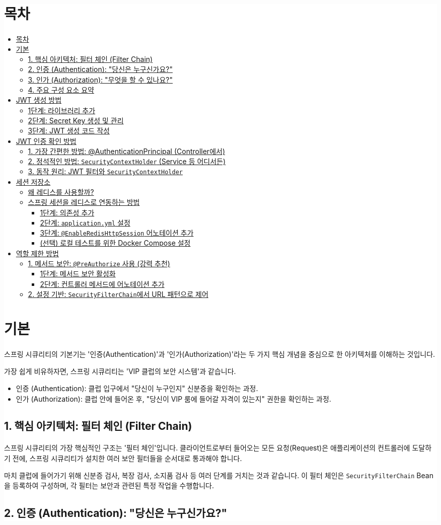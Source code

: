 # 목차

- [목차](#목차)
- [기본](#기본)
  - [1. 핵심 아키텍처: 필터 체인 (Filter Chain)](#1-핵심-아키텍처-필터-체인-filter-chain)
  - [2. 인증 (Authentication): "당신은 누구신가요?"](#2-인증-authentication-당신은-누구신가요)
  - [3. 인가 (Authorization): "무엇을 할 수 있나요?"](#3-인가-authorization-무엇을-할-수-있나요)
  - [4. 주요 구성 요소 요약](#4-주요-구성-요소-요약)
- [JWT 생성 방법](#jwt-생성-방법)
  - [1단계: 라이브러리 추가](#1단계-라이브러리-추가)
  - [2단계: Secret Key 생성 및 관리](#2단계-secret-key-생성-및-관리)
  - [3단계: JWT 생성 코드 작성](#3단계-jwt-생성-코드-작성)
- [JWT 인증 확인 방법](#jwt-인증-확인-방법)
  - [1. 가장 간편한 방법: @AuthenticationPrincipal (Controller에서)](#1-가장-간편한-방법-authenticationprincipal-controller에서)
  - [2. 정석적인 방법: `SecurityContextHolder` (Service 등 어디서든)](#2-정석적인-방법-securitycontextholder-service-등-어디서든)
  - [3. 동작 원리: JWT 필터와 `SecurityContextHolder`](#3-동작-원리-jwt-필터와-securitycontextholder)
- [세션 저장소](#세션-저장소)
  - [왜 레디스를 사용할까?](#왜-레디스를-사용할까)
  - [스프링 세션을 레디스로 연동하는 방법](#스프링-세션을-레디스로-연동하는-방법)
    - [1단계: 의존성 추가](#1단계-의존성-추가)
    - [2단계: `application.yml` 설정](#2단계-applicationyml-설정)
    - [3단계: `@EnableRedisHttpSession` 어노테이션 추가](#3단계-enableredishttpsession-어노테이션-추가)
    - [(선택) 로컬 테스트를 위한 Docker Compose 설정](#선택-로컬-테스트를-위한-docker-compose-설정)
- [역할 제한 방법](#역할-제한-방법)
  - [1. 메서드 보안: `@PreAuthorize` 사용 (강력 추천)](#1-메서드-보안-preauthorize-사용-강력-추천)
    - [1단계: 메서드 보안 활성화](#1단계-메서드-보안-활성화)
    - [2단계: 컨트롤러 메서드에 어노테이션 추가](#2단계-컨트롤러-메서드에-어노테이션-추가)
  - [2. 설정 기반: `SecurityFilterChain`에서 URL 패턴으로 제어](#2-설정-기반-securityfilterchain에서-url-패턴으로-제어)

# 기본

스프링 시큐리티의 기본기는 '인증(Authentication)'과 '인가(Authorization)'라는 두 가지 핵심 개념을 중심으로 한 아키텍처를 이해하는 것입니다.

가장 쉽게 비유하자면, 스프링 시큐리티는 'VIP 클럽의 보안 시스템'과 같습니다.

- 인증 (Authentication): 클럽 입구에서 "당신이 누구인지" 신분증을 확인하는 과정.
- 인가 (Authorization): 클럽 안에 들어온 후, "당신이 VIP 룸에 들어갈 자격이 있는지" 권한을 확인하는 과정.

## 1. 핵심 아키텍처: 필터 체인 (Filter Chain)

스프링 시큐리티의 가장 핵심적인 구조는 '필터 체인'입니다. 클라이언트로부터 들어오는 모든 요청(Request)은 애플리케이션의 컨트롤러에 도달하기 전에, 스프링 시큐리티가 설치한 여러 보안 필터들을 순서대로 통과해야 합니다.

마치 클럽에 들어가기 위해 신분증 검사, 복장 검사, 소지품 검사 등 여러 단계를 거치는 것과 같습니다. 이 필터 체인은 `SecurityFilterChain` Bean을 등록하여 구성하며, 각 필터는 보안과 관련된 특정 작업을 수행합니다.

## 2. 인증 (Authentication): "당신은 누구신가요?"
